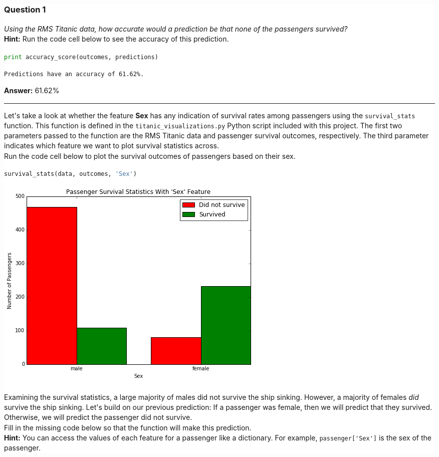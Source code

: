 ### Question 1
*Using the RMS Titanic data, how accurate would a prediction be that none of the passengers survived?*  
**Hint:** Run the code cell below to see the accuracy of this prediction.


```python
print accuracy_score(outcomes, predictions)
```

    Predictions have an accuracy of 61.62%.
    

**Answer:** 61.62%

***
Let's take a look at whether the feature **Sex** has any indication of survival rates among passengers using the `survival_stats` function. This function is defined in the `titanic_visualizations.py` Python script included with this project. The first two parameters passed to the function are the RMS Titanic data and passenger survival outcomes, respectively. The third parameter indicates which feature we want to plot survival statistics across.  
Run the code cell below to plot the survival outcomes of passengers based on their sex.


```python
survival_stats(data, outcomes, 'Sex')
```


![png](output_12_0.png)


Examining the survival statistics, a large majority of males did not survive the ship sinking. However, a majority of females *did* survive the ship sinking. Let's build on our previous prediction: If a passenger was female, then we will predict that they survived. Otherwise, we will predict the passenger did not survive.  
Fill in the missing code below so that the function will make this prediction.  
**Hint:** You can access the values of each feature for a passenger like a dictionary. For example, `passenger['Sex']` is the sex of the passenger.
